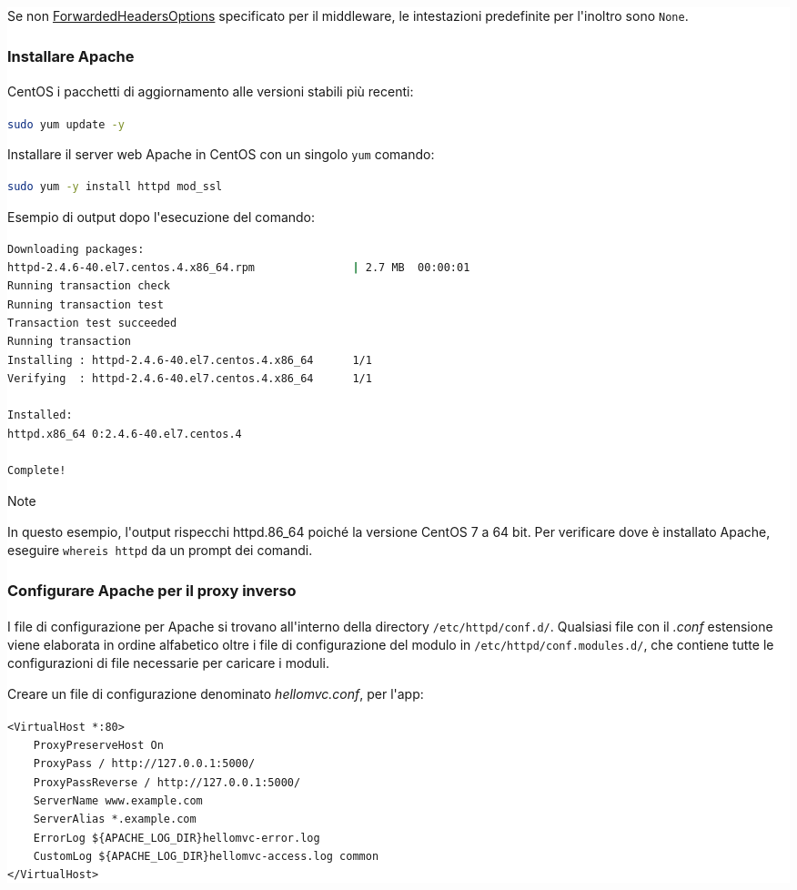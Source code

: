 
Se non [ForwardedHeadersOptions](/dotnet/api/microsoft.aspnetcore.builder.forwardedheadersoptions) specificato per il middleware, le intestazioni predefinite per l'inoltro sono `None`.

### <a name="install-apache"></a>Installare Apache

CentOS i pacchetti di aggiornamento alle versioni stabili più recenti:

```bash
sudo yum update -y
```

Installare il server web Apache in CentOS con un singolo `yum` comando:

```bash
sudo yum -y install httpd mod_ssl
```

Esempio di output dopo l'esecuzione del comando:

```bash
Downloading packages:
httpd-2.4.6-40.el7.centos.4.x86_64.rpm               | 2.7 MB  00:00:01
Running transaction check
Running transaction test
Transaction test succeeded
Running transaction
Installing : httpd-2.4.6-40.el7.centos.4.x86_64      1/1 
Verifying  : httpd-2.4.6-40.el7.centos.4.x86_64      1/1 

Installed:
httpd.x86_64 0:2.4.6-40.el7.centos.4

Complete!
```

> [!NOTE]
> In questo esempio, l'output rispecchi httpd.86_64 poiché la versione CentOS 7 a 64 bit. Per verificare dove è installato Apache, eseguire `whereis httpd` da un prompt dei comandi.

### <a name="configure-apache-for-reverse-proxy"></a>Configurare Apache per il proxy inverso

I file di configurazione per Apache si trovano all'interno della directory `/etc/httpd/conf.d/`. Qualsiasi file con il *.conf* estensione viene elaborata in ordine alfabetico oltre i file di configurazione del modulo in `/etc/httpd/conf.modules.d/`, che contiene tutte le configurazioni di file necessarie per caricare i moduli.

Creare un file di configurazione denominato *hellomvc.conf*, per l'app:

```
<VirtualHost *:80>
    ProxyPreserveHost On
    ProxyPass / http://127.0.0.1:5000/
    ProxyPassReverse / http://127.0.0.1:5000/
    ServerName www.example.com
    ServerAlias *.example.com
    ErrorLog ${APACHE_LOG_DIR}hellomvc-error.log
    CustomLog ${APACHE_LOG_DIR}hellomvc-access.log common
</VirtualHost>
```
